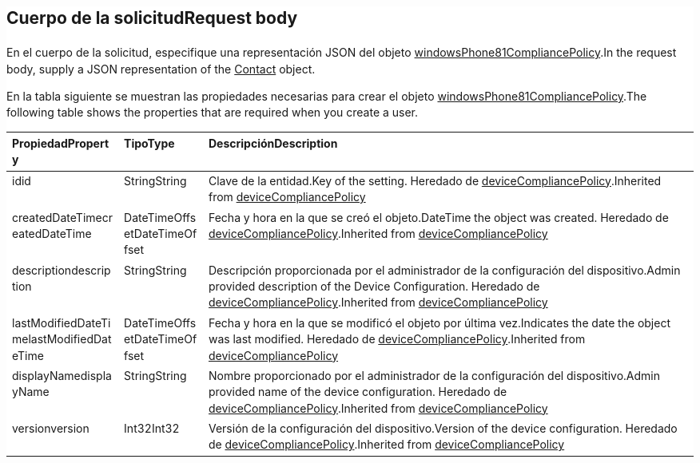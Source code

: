 ## <a name="request-body"></a><span data-ttu-id="772eb-123">Cuerpo de la solicitud</span><span class="sxs-lookup"><span data-stu-id="772eb-123">Request body</span></span>
<span data-ttu-id="772eb-124">En el cuerpo de la solicitud, especifique una representación JSON del objeto [windowsPhone81CompliancePolicy](../resources/intune_deviceconfig_windowsphone81compliancepolicy.md).</span><span class="sxs-lookup"><span data-stu-id="772eb-124">In the request body, supply a JSON representation of the [Contact](../resources/intune_deviceconfig_windowsphone81compliancepolicy.md) object.</span></span>

<span data-ttu-id="772eb-125">En la tabla siguiente se muestran las propiedades necesarias para crear el objeto [windowsPhone81CompliancePolicy](../resources/intune_deviceconfig_windowsphone81compliancepolicy.md).</span><span class="sxs-lookup"><span data-stu-id="772eb-125">The following table shows the properties that are required when you create a user.</span></span>

|<span data-ttu-id="772eb-126">Propiedad</span><span class="sxs-lookup"><span data-stu-id="772eb-126">Property</span></span>|<span data-ttu-id="772eb-127">Tipo</span><span class="sxs-lookup"><span data-stu-id="772eb-127">Type</span></span>|<span data-ttu-id="772eb-128">Descripción</span><span class="sxs-lookup"><span data-stu-id="772eb-128">Description</span></span>|
|:---|:---|:---|
|<span data-ttu-id="772eb-129">id</span><span class="sxs-lookup"><span data-stu-id="772eb-129">id</span></span>|<span data-ttu-id="772eb-130">String</span><span class="sxs-lookup"><span data-stu-id="772eb-130">String</span></span>|<span data-ttu-id="772eb-131">Clave de la entidad.</span><span class="sxs-lookup"><span data-stu-id="772eb-131">Key of the setting.</span></span> <span data-ttu-id="772eb-132">Heredado de [deviceCompliancePolicy](../resources/intune_deviceconfig_devicecompliancepolicy.md).</span><span class="sxs-lookup"><span data-stu-id="772eb-132">Inherited from [deviceCompliancePolicy](../resources/intune_deviceconfig_devicecompliancepolicy.md)</span></span>|
|<span data-ttu-id="772eb-133">createdDateTime</span><span class="sxs-lookup"><span data-stu-id="772eb-133">createdDateTime</span></span>|<span data-ttu-id="772eb-134">DateTimeOffset</span><span class="sxs-lookup"><span data-stu-id="772eb-134">DateTimeOffset</span></span>|<span data-ttu-id="772eb-135">Fecha y hora en la que se creó el objeto.</span><span class="sxs-lookup"><span data-stu-id="772eb-135">DateTime the object was created.</span></span> <span data-ttu-id="772eb-136">Heredado de [deviceCompliancePolicy](../resources/intune_deviceconfig_devicecompliancepolicy.md).</span><span class="sxs-lookup"><span data-stu-id="772eb-136">Inherited from [deviceCompliancePolicy](../resources/intune_deviceconfig_devicecompliancepolicy.md)</span></span>|
|<span data-ttu-id="772eb-137">description</span><span class="sxs-lookup"><span data-stu-id="772eb-137">description</span></span>|<span data-ttu-id="772eb-138">String</span><span class="sxs-lookup"><span data-stu-id="772eb-138">String</span></span>|<span data-ttu-id="772eb-139">Descripción proporcionada por el administrador de la configuración del dispositivo.</span><span class="sxs-lookup"><span data-stu-id="772eb-139">Admin provided description of the Device Configuration.</span></span> <span data-ttu-id="772eb-140">Heredado de [deviceCompliancePolicy](../resources/intune_deviceconfig_devicecompliancepolicy.md).</span><span class="sxs-lookup"><span data-stu-id="772eb-140">Inherited from [deviceCompliancePolicy](../resources/intune_deviceconfig_devicecompliancepolicy.md)</span></span>|
|<span data-ttu-id="772eb-141">lastModifiedDateTime</span><span class="sxs-lookup"><span data-stu-id="772eb-141">lastModifiedDateTime</span></span>|<span data-ttu-id="772eb-142">DateTimeOffset</span><span class="sxs-lookup"><span data-stu-id="772eb-142">DateTimeOffset</span></span>|<span data-ttu-id="772eb-143">Fecha y hora en la que se modificó el objeto por última vez.</span><span class="sxs-lookup"><span data-stu-id="772eb-143">Indicates the date the object was last modified.</span></span> <span data-ttu-id="772eb-144">Heredado de [deviceCompliancePolicy](../resources/intune_deviceconfig_devicecompliancepolicy.md).</span><span class="sxs-lookup"><span data-stu-id="772eb-144">Inherited from [deviceCompliancePolicy](../resources/intune_deviceconfig_devicecompliancepolicy.md)</span></span>|
|<span data-ttu-id="772eb-145">displayName</span><span class="sxs-lookup"><span data-stu-id="772eb-145">displayName</span></span>|<span data-ttu-id="772eb-146">String</span><span class="sxs-lookup"><span data-stu-id="772eb-146">String</span></span>|<span data-ttu-id="772eb-147">Nombre proporcionado por el administrador de la configuración del dispositivo.</span><span class="sxs-lookup"><span data-stu-id="772eb-147">Admin provided name of the device configuration.</span></span> <span data-ttu-id="772eb-148">Heredado de [deviceCompliancePolicy](../resources/intune_deviceconfig_devicecompliancepolicy.md).</span><span class="sxs-lookup"><span data-stu-id="772eb-148">Inherited from [deviceCompliancePolicy](../resources/intune_deviceconfig_devicecompliancepolicy.md)</span></span>|
|<span data-ttu-id="772eb-149">version</span><span class="sxs-lookup"><span data-stu-id="772eb-149">version</span></span>|<span data-ttu-id="772eb-150">Int32</span><span class="sxs-lookup"><span data-stu-id="772eb-150">Int32</span></span>|<span data-ttu-id="772eb-151">Versión de la configuración del dispositivo.</span><span class="sxs-lookup"><span data-stu-id="772eb-151">Version of the device configuration.</span></span> <span data-ttu-id="772eb-152">Heredado de [deviceCompliancePolicy](../resources/intune_deviceconfig_devicecompliancepolicy.md).</span><span class="sxs-lookup"><span data-stu-id="772eb-152">Inherited from [deviceCompliancePolicy](../resources/intune_deviceconfig_devicecompliancepolicy.md)</span></span>|